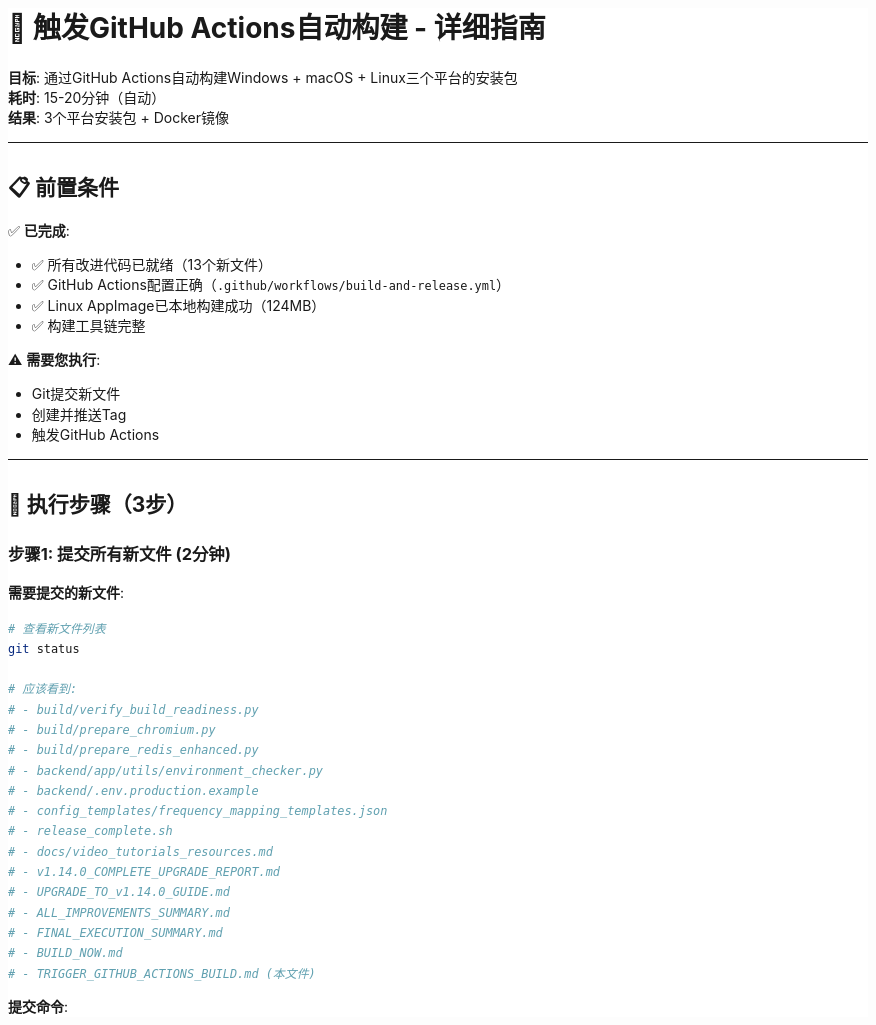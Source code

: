 # 🚀 触发GitHub Actions自动构建 - 详细指南

**目标**: 通过GitHub Actions自动构建Windows + macOS + Linux三个平台的安装包  
**耗时**: 15-20分钟（自动）  
**结果**: 3个平台安装包 + Docker镜像

---

## 📋 前置条件

✅ **已完成**:
- ✅ 所有改进代码已就绪（13个新文件）
- ✅ GitHub Actions配置正确（`.github/workflows/build-and-release.yml`）
- ✅ Linux AppImage已本地构建成功（124MB）
- ✅ 构建工具链完整

⚠️ **需要您执行**:
- Git提交新文件
- 创建并推送Tag
- 触发GitHub Actions

---

## 🎯 执行步骤（3步）

### 步骤1: 提交所有新文件 (2分钟)

**需要提交的新文件**:

```bash
# 查看新文件列表
git status

# 应该看到:
# - build/verify_build_readiness.py
# - build/prepare_chromium.py
# - build/prepare_redis_enhanced.py
# - backend/app/utils/environment_checker.py
# - backend/.env.production.example
# - config_templates/frequency_mapping_templates.json
# - release_complete.sh
# - docs/video_tutorials_resources.md
# - v1.14.0_COMPLETE_UPGRADE_REPORT.md
# - UPGRADE_TO_v1.14.0_GUIDE.md
# - ALL_IMPROVEMENTS_SUMMARY.md
# - FINAL_EXECUTION_SUMMARY.md
# - BUILD_NOW.md
# - TRIGGER_GITHUB_ACTIONS_BUILD.md (本文件)
```

**提交命令**:
